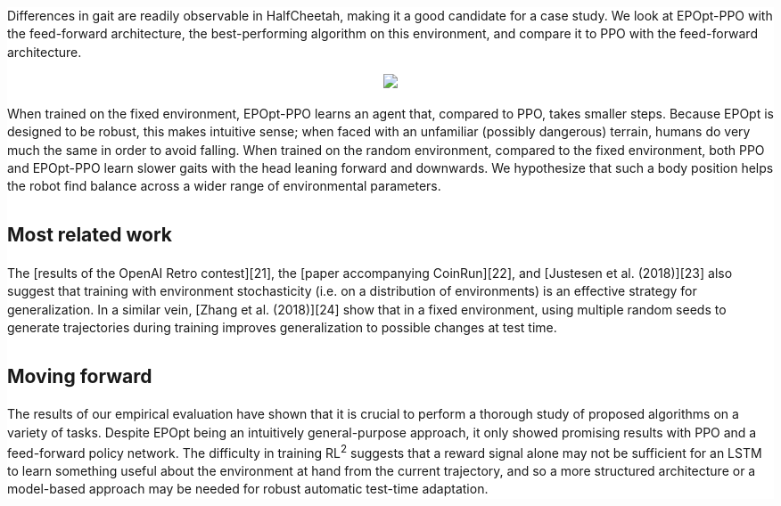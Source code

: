 Differences in gait are readily observable in HalfCheetah, making it a good
candidate for a case study. We look at EPOpt-PPO with the feed-forward
architecture, the best-performing algorithm on this environment, and compare it
to PPO with the feed-forward architecture.



<p style="text-align:center;">
    <!--
    <img src="http://bair.berkeley.edu/static/blog/rl_gen/4_panel_5s.mp4"
    width="600">
    -->
    <img src="http://bair.berkeley.edu/static/blog/rl_gen/4_panel_5s_1080_24.gif"
    width="600">
<i>
</i>
</p>

When trained on the fixed environment, EPOpt-PPO learns an agent that, compared
to PPO, takes smaller steps. Because EPOpt is designed to be robust, this makes
intuitive sense; when faced with an unfamiliar (possibly dangerous) terrain,
humans do very much the same in order to avoid falling. When trained on the
random environment, compared to the fixed environment, both PPO and EPOpt-PPO
learn slower gaits with the head leaning forward and downwards. We hypothesize
that such a body position helps the robot find balance across a wider range of
environmental parameters.

## Most related work

The [results of the OpenAI Retro contest][21], the [paper accompanying
CoinRun][22], and [Justesen et al. (2018)][23] also suggest that training with
environment stochasticity (i.e. on a distribution of environments) is an
effective strategy for generalization. In a similar vein, [Zhang et al.
(2018)][24] show that in a fixed environment, using multiple random seeds to
generate trajectories during training improves generalization to possible
changes at test time.

## Moving forward

The results of our empirical evaluation have shown that it is crucial to perform
a thorough study of proposed algorithms on a variety of tasks. Despite EPOpt
being an intuitively general-purpose approach, it only showed promising results
with PPO and a feed-forward policy network. The difficulty in training RL$^2$
suggests that a reward signal alone may not be sufficient for an LSTM to learn
something useful about the environment at hand from the current trajectory, and
so a more structured architecture or a model-based approach may be needed for
robust automatic test-time adaptation.


[1]:https://deepmind.com/research/publications/human-level-control-through-deep-reinforcement-learning/
[2]:https://deepmind.com/research/alphago/
[3]:https://deepmind.com/blog/alphastar-mastering-real-time-strategy-game-starcraft-ii/
[4]:https://arxiv.org/abs/1709.06009
[5]:https://arxiv.org/abs/1812.02850
[6]:https://arxiv.org/abs/1806.07937
[7]:https://openai.com/blog/retro-contest/
[8]:https://github.com/openai/coinrun
[9]:https://arxiv.org/abs/1806.10729
[10]:https://deepmind.com/research/publications/ai-safety-gridworlds/
[11]:https://arxiv.org/abs/1810.12282
[12]:https://github.com/sunblaze-ucb/rl-generalization
[13]:https://gym.openai.com/
[14]:https://blog.openai.com/roboschool/
[15]:http://incompleteideas.net/book/the-book.html
